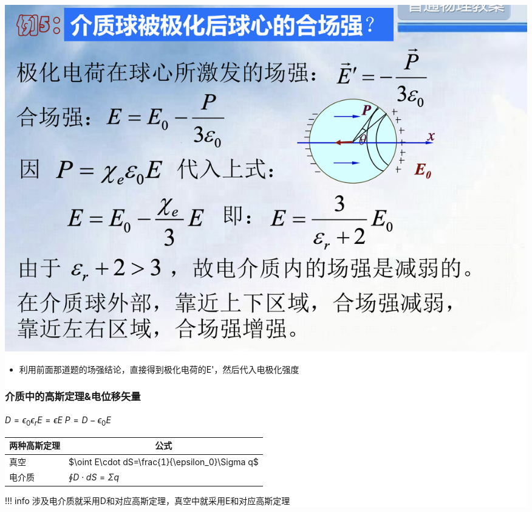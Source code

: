 ![alt text](image-34.png)

- 利用前面那道题的场强结论，直接得到极化电荷的E'，然后代入电极化强度

### 介质中的高斯定理&电位移矢量

$D = \epsilon_0\epsilon_r E=\epsilon E$
$P=D-\epsilon_0 E$

|两种高斯定理|公式|
|---|----|
|真空|$\oint E\cdot dS=\frac{1}{\epsilon_0}\Sigma q$|
|电介质|$\oint D\cdot dS=\Sigma q$|



!!! info
    涉及电介质就采用D和对应高斯定理，真空中就采用E和对应高斯定理